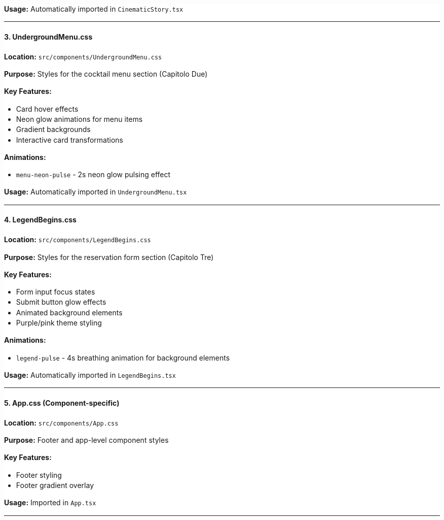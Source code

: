 **Usage:** Automatically imported in `CinematicStory.tsx`

---

#### 3. **UndergroundMenu.css**

**Location:** `src/components/UndergroundMenu.css`

**Purpose:** Styles for the cocktail menu section (Capitolo Due)

**Key Features:**

- Card hover effects
- Neon glow animations for menu items
- Gradient backgrounds
- Interactive card transformations

**Animations:**

- `menu-neon-pulse` - 2s neon glow pulsing effect

**Usage:** Automatically imported in `UndergroundMenu.tsx`

---

#### 4. **LegendBegins.css**

**Location:** `src/components/LegendBegins.css`

**Purpose:** Styles for the reservation form section (Capitolo Tre)

**Key Features:**

- Form input focus states
- Submit button glow effects
- Animated background elements
- Purple/pink theme styling

**Animations:**

- `legend-pulse` - 4s breathing animation for background elements

**Usage:** Automatically imported in `LegendBegins.tsx`

---

#### 5. **App.css** (Component-specific)

**Location:** `src/components/App.css`

**Purpose:** Footer and app-level component styles

**Key Features:**

- Footer styling
- Footer gradient overlay

**Usage:** Imported in `App.tsx`

---
